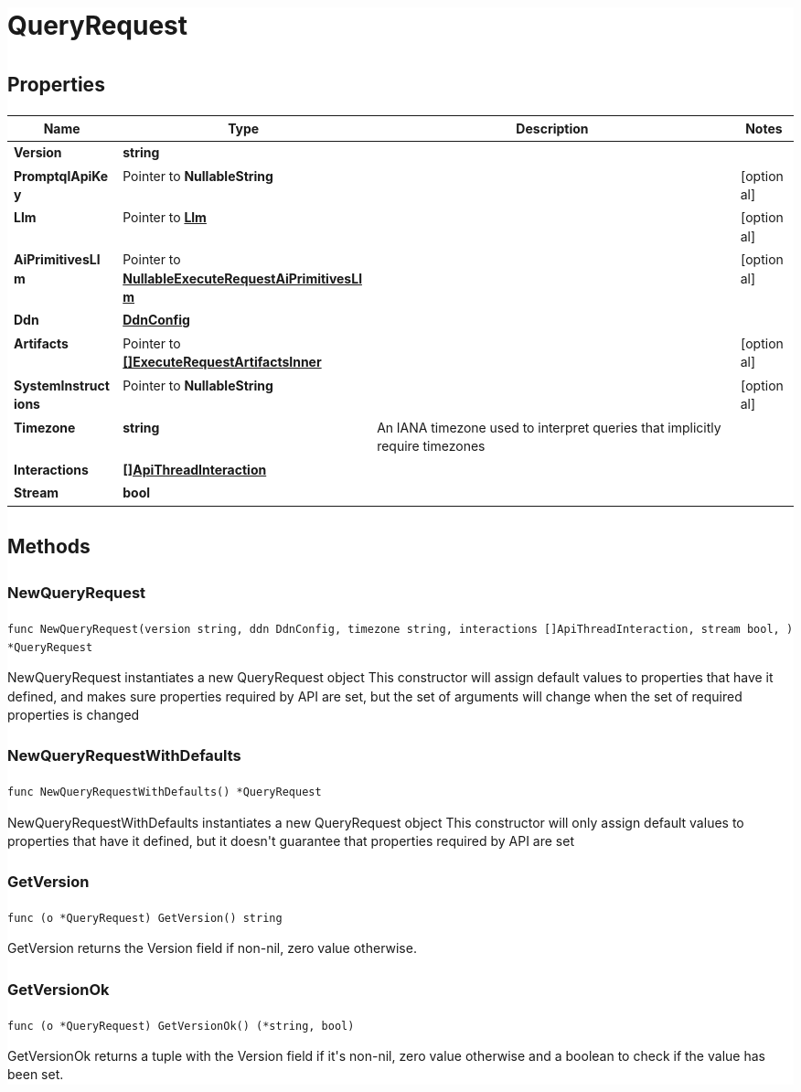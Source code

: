 # QueryRequest

## Properties

Name | Type | Description | Notes
------------ | ------------- | ------------- | -------------
**Version** | **string** |  | 
**PromptqlApiKey** | Pointer to **NullableString** |  | [optional] 
**Llm** | Pointer to [**Llm**](Llm.md) |  | [optional] 
**AiPrimitivesLlm** | Pointer to [**NullableExecuteRequestAiPrimitivesLlm**](ExecuteRequestAiPrimitivesLlm.md) |  | [optional] 
**Ddn** | [**DdnConfig**](DdnConfig.md) |  | 
**Artifacts** | Pointer to [**[]ExecuteRequestArtifactsInner**](ExecuteRequestArtifactsInner.md) |  | [optional] 
**SystemInstructions** | Pointer to **NullableString** |  | [optional] 
**Timezone** | **string** | An IANA timezone used to interpret queries that implicitly require timezones | 
**Interactions** | [**[]ApiThreadInteraction**](ApiThreadInteraction.md) |  | 
**Stream** | **bool** |  | 

## Methods

### NewQueryRequest

`func NewQueryRequest(version string, ddn DdnConfig, timezone string, interactions []ApiThreadInteraction, stream bool, ) *QueryRequest`

NewQueryRequest instantiates a new QueryRequest object
This constructor will assign default values to properties that have it defined,
and makes sure properties required by API are set, but the set of arguments
will change when the set of required properties is changed

### NewQueryRequestWithDefaults

`func NewQueryRequestWithDefaults() *QueryRequest`

NewQueryRequestWithDefaults instantiates a new QueryRequest object
This constructor will only assign default values to properties that have it defined,
but it doesn't guarantee that properties required by API are set

### GetVersion

`func (o *QueryRequest) GetVersion() string`

GetVersion returns the Version field if non-nil, zero value otherwise.

### GetVersionOk

`func (o *QueryRequest) GetVersionOk() (*string, bool)`

GetVersionOk returns a tuple with the Version field if it's non-nil, zero value otherwise
and a boolean to check if the value has been set.
